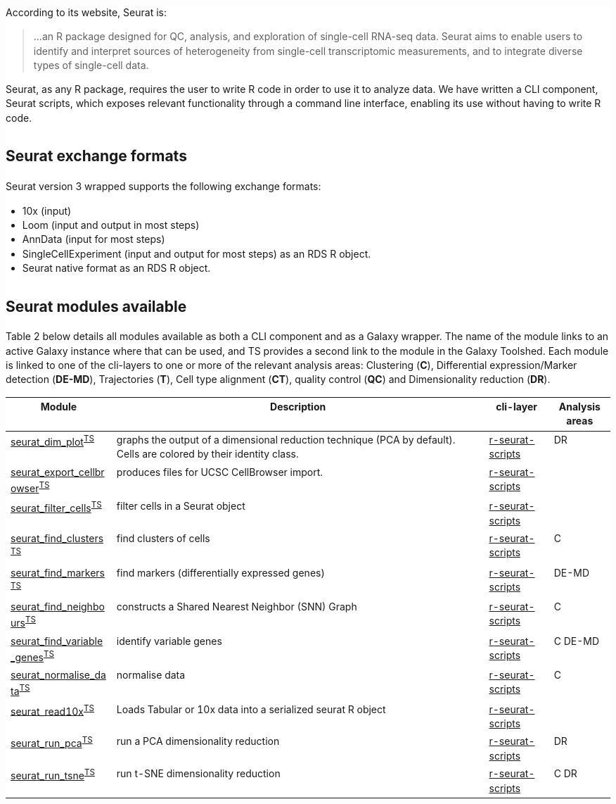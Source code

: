 According to its website, Seurat is:

> ...an R package designed for QC, analysis, and exploration of single-cell RNA-seq data. Seurat aims to enable users to identify and interpret sources of heterogeneity from single-cell transcriptomic measurements, and to integrate diverse types of single-cell data.

Seurat, as any R package, requires the user to write R code in order to use it to analyze data. We have written a CLI component, Seurat scripts, which exposes relevant functionality through a command line interface, enabling its use without having to write R code.

## Seurat exchange formats

Seurat version 3 wrapped supports the following exchange formats:

- 10x (input)
- Loom (input and output in most steps)
- AnnData (input for most steps)
- SingleCellExperiment (input and output for most steps) as an RDS R object.
- Seurat native format as an RDS R object.

## Seurat modules available

Table 2 below details all modules available as both a CLI component and as a Galaxy wrapper. The name of the module links to an active Galaxy instance where that can be used, and TS provides a second link to the module in the Galaxy Toolshed.
Each module is linked to one of the cli-layers to one or more of the relevant analysis areas: Clustering (**C**), Differential expression/Marker detection (**DE-MD**), Trajectories (**T**), Cell type alignment (**CT**), quality control (**QC**) and Dimensionality reduction (**DR**).


| Module | Description | cli-layer | Analysis areas |
|--------|-------------|-----------|----------------|
| [seurat_dim_plot](https://humancellatlas.usegalaxy.eu/tool_runner?tool_id=toolshed.g2.bx.psu.edu%2Frepos%2Febi-gxa%2Fseurat_dim_plot%2Fseurat_dim_plot)<sup>[TS](https://toolshed.g2.bx.psu.edu/view/ebi-gxa/seurat_dim_plot) | graphs the output of a dimensional reduction technique (PCA by default). Cells are colored by their identity class. | [r-seurat-scripts](https://github.com/ebi-gene-expression-group/r-seurat-scripts/tree/master) | DR |
| [seurat_export_cellbrowser](https://humancellatlas.usegalaxy.eu/tool_runner?tool_id=toolshed.g2.bx.psu.edu%2Frepos%2Febi-gxa%2Fseurat_export_cellbrowser%2Fseurat_export_cellbrowser)<sup>[TS](https://toolshed.g2.bx.psu.edu/view/ebi-gxa/seurat_export_cellbrowser) | produces files for UCSC CellBrowser import. | [r-seurat-scripts](https://github.com/ebi-gene-expression-group/r-seurat-scripts/tree/master) |  |
| [seurat_filter_cells](https://humancellatlas.usegalaxy.eu/tool_runner?tool_id=toolshed.g2.bx.psu.edu%2Frepos%2Febi-gxa%2Fseurat_filter_cells%2Fseurat_filter_cells)<sup>[TS](https://toolshed.g2.bx.psu.edu/view/ebi-gxa/seurat_filter_cells) | filter cells in a Seurat object | [r-seurat-scripts](https://github.com/ebi-gene-expression-group/r-seurat-scripts/tree/master) |  |
| [seurat_find_clusters](https://humancellatlas.usegalaxy.eu/tool_runner?tool_id=toolshed.g2.bx.psu.edu%2Frepos%2Febi-gxa%2Fseurat_find_clusters%2Fseurat_find_clusters)<sup>[TS](https://toolshed.g2.bx.psu.edu/view/ebi-gxa/seurat_find_clusters) | find clusters of cells | [r-seurat-scripts](https://github.com/ebi-gene-expression-group/r-seurat-scripts/tree/master) | C |
| [seurat_find_markers](https://humancellatlas.usegalaxy.eu/tool_runner?tool_id=toolshed.g2.bx.psu.edu%2Frepos%2Febi-gxa%2Fseurat_find_markers%2Fseurat_find_markers)<sup>[TS](https://toolshed.g2.bx.psu.edu/view/ebi-gxa/seurat_find_markers) | find markers (differentially expressed genes) | [r-seurat-scripts](https://github.com/ebi-gene-expression-group/r-seurat-scripts/tree/master) | DE-MD |
| [seurat_find_neighbours](https://humancellatlas.usegalaxy.eu/tool_runner?tool_id=toolshed.g2.bx.psu.edu%2Frepos%2Febi-gxa%2Fseurat_find_neighbours%2Fseurat_find_neighbours)<sup>[TS](https://toolshed.g2.bx.psu.edu/view/ebi-gxa/seurat_find_neighbours) | constructs a Shared Nearest Neighbor (SNN) Graph | [r-seurat-scripts](https://github.com/ebi-gene-expression-group/r-seurat-scripts/tree/master) | C |
| [seurat_find_variable_genes](https://humancellatlas.usegalaxy.eu/tool_runner?tool_id=toolshed.g2.bx.psu.edu%2Frepos%2Febi-gxa%2Fseurat_find_variable_genes%2Fseurat_find_variable_genes)<sup>[TS](https://toolshed.g2.bx.psu.edu/view/ebi-gxa/seurat_find_variable_genes) | identify variable genes | [r-seurat-scripts](https://github.com/ebi-gene-expression-group/r-seurat-scripts/tree/master) | C DE-MD |
| [seurat_normalise_data](https://humancellatlas.usegalaxy.eu/tool_runner?tool_id=toolshed.g2.bx.psu.edu%2Frepos%2Febi-gxa%2Fseurat_normalise_data%2Fseurat_normalise_data)<sup>[TS](https://toolshed.g2.bx.psu.edu/view/ebi-gxa/seurat_normalise_data) | normalise data | [r-seurat-scripts](https://github.com/ebi-gene-expression-group/r-seurat-scripts/tree/master) | C |
| [seurat_read10x](https://humancellatlas.usegalaxy.eu/tool_runner?tool_id=toolshed.g2.bx.psu.edu%2Frepos%2Febi-gxa%2Fseurat_read10x%2Fseurat_read10x)<sup>[TS](https://toolshed.g2.bx.psu.edu/view/ebi-gxa/seurat_read10x) | Loads Tabular or 10x data into a serialized seurat R object | [r-seurat-scripts](https://github.com/ebi-gene-expression-group/r-seurat-scripts/tree/master) |  |
| [seurat_run_pca](https://humancellatlas.usegalaxy.eu/tool_runner?tool_id=toolshed.g2.bx.psu.edu%2Frepos%2Febi-gxa%2Fseurat_run_pca%2Fseurat_run_pca)<sup>[TS](https://toolshed.g2.bx.psu.edu/view/ebi-gxa/seurat_run_pca) | run a PCA dimensionality reduction | [r-seurat-scripts](https://github.com/ebi-gene-expression-group/r-seurat-scripts/tree/master) | DR |
| [seurat_run_tsne](https://humancellatlas.usegalaxy.eu/tool_runner?tool_id=toolshed.g2.bx.psu.edu%2Frepos%2Febi-gxa%2Fseurat_run_tsne%2Fseurat_run_tsne)<sup>[TS](https://toolshed.g2.bx.psu.edu/view/ebi-gxa/seurat_run_tsne) | run t-SNE dimensionality reduction | [r-seurat-scripts](https://github.com/ebi-gene-expression-group/r-seurat-scripts/tree/master) | C DR |